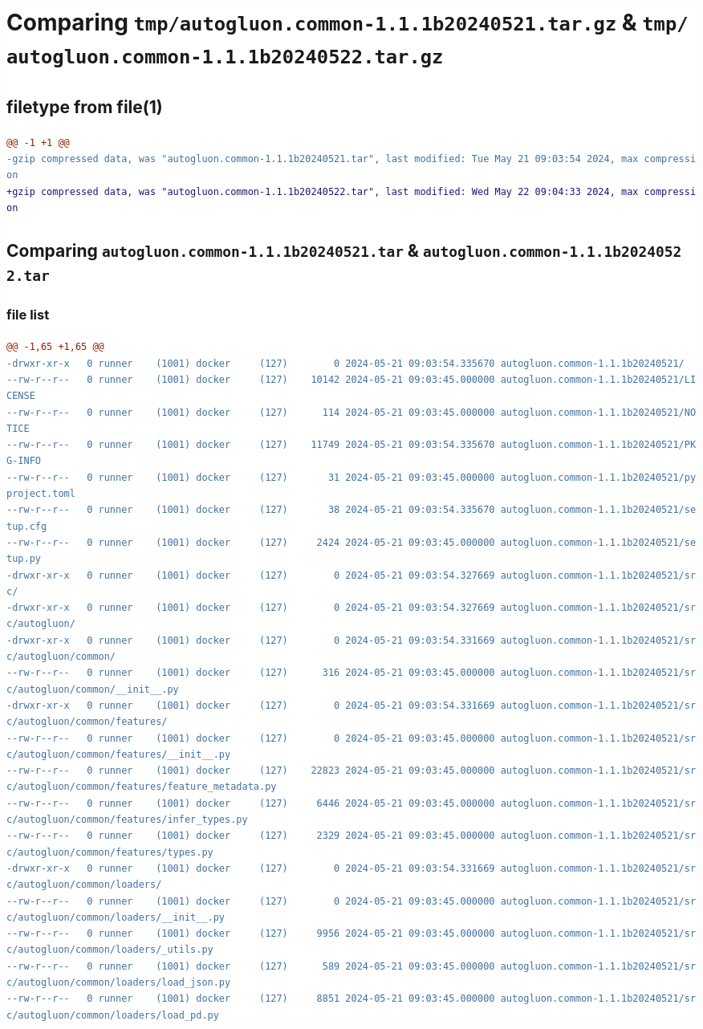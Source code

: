 # Comparing `tmp/autogluon.common-1.1.1b20240521.tar.gz` & `tmp/autogluon.common-1.1.1b20240522.tar.gz`

## filetype from file(1)

```diff
@@ -1 +1 @@
-gzip compressed data, was "autogluon.common-1.1.1b20240521.tar", last modified: Tue May 21 09:03:54 2024, max compression
+gzip compressed data, was "autogluon.common-1.1.1b20240522.tar", last modified: Wed May 22 09:04:33 2024, max compression
```

## Comparing `autogluon.common-1.1.1b20240521.tar` & `autogluon.common-1.1.1b20240522.tar`

### file list

```diff
@@ -1,65 +1,65 @@
-drwxr-xr-x   0 runner    (1001) docker     (127)        0 2024-05-21 09:03:54.335670 autogluon.common-1.1.1b20240521/
--rw-r--r--   0 runner    (1001) docker     (127)    10142 2024-05-21 09:03:45.000000 autogluon.common-1.1.1b20240521/LICENSE
--rw-r--r--   0 runner    (1001) docker     (127)      114 2024-05-21 09:03:45.000000 autogluon.common-1.1.1b20240521/NOTICE
--rw-r--r--   0 runner    (1001) docker     (127)    11749 2024-05-21 09:03:54.335670 autogluon.common-1.1.1b20240521/PKG-INFO
--rw-r--r--   0 runner    (1001) docker     (127)       31 2024-05-21 09:03:45.000000 autogluon.common-1.1.1b20240521/pyproject.toml
--rw-r--r--   0 runner    (1001) docker     (127)       38 2024-05-21 09:03:54.335670 autogluon.common-1.1.1b20240521/setup.cfg
--rw-r--r--   0 runner    (1001) docker     (127)     2424 2024-05-21 09:03:45.000000 autogluon.common-1.1.1b20240521/setup.py
-drwxr-xr-x   0 runner    (1001) docker     (127)        0 2024-05-21 09:03:54.327669 autogluon.common-1.1.1b20240521/src/
-drwxr-xr-x   0 runner    (1001) docker     (127)        0 2024-05-21 09:03:54.327669 autogluon.common-1.1.1b20240521/src/autogluon/
-drwxr-xr-x   0 runner    (1001) docker     (127)        0 2024-05-21 09:03:54.331669 autogluon.common-1.1.1b20240521/src/autogluon/common/
--rw-r--r--   0 runner    (1001) docker     (127)      316 2024-05-21 09:03:45.000000 autogluon.common-1.1.1b20240521/src/autogluon/common/__init__.py
-drwxr-xr-x   0 runner    (1001) docker     (127)        0 2024-05-21 09:03:54.331669 autogluon.common-1.1.1b20240521/src/autogluon/common/features/
--rw-r--r--   0 runner    (1001) docker     (127)        0 2024-05-21 09:03:45.000000 autogluon.common-1.1.1b20240521/src/autogluon/common/features/__init__.py
--rw-r--r--   0 runner    (1001) docker     (127)    22823 2024-05-21 09:03:45.000000 autogluon.common-1.1.1b20240521/src/autogluon/common/features/feature_metadata.py
--rw-r--r--   0 runner    (1001) docker     (127)     6446 2024-05-21 09:03:45.000000 autogluon.common-1.1.1b20240521/src/autogluon/common/features/infer_types.py
--rw-r--r--   0 runner    (1001) docker     (127)     2329 2024-05-21 09:03:45.000000 autogluon.common-1.1.1b20240521/src/autogluon/common/features/types.py
-drwxr-xr-x   0 runner    (1001) docker     (127)        0 2024-05-21 09:03:54.331669 autogluon.common-1.1.1b20240521/src/autogluon/common/loaders/
--rw-r--r--   0 runner    (1001) docker     (127)        0 2024-05-21 09:03:45.000000 autogluon.common-1.1.1b20240521/src/autogluon/common/loaders/__init__.py
--rw-r--r--   0 runner    (1001) docker     (127)     9956 2024-05-21 09:03:45.000000 autogluon.common-1.1.1b20240521/src/autogluon/common/loaders/_utils.py
--rw-r--r--   0 runner    (1001) docker     (127)      589 2024-05-21 09:03:45.000000 autogluon.common-1.1.1b20240521/src/autogluon/common/loaders/load_json.py
--rw-r--r--   0 runner    (1001) docker     (127)     8851 2024-05-21 09:03:45.000000 autogluon.common-1.1.1b20240521/src/autogluon/common/loaders/load_pd.py
```